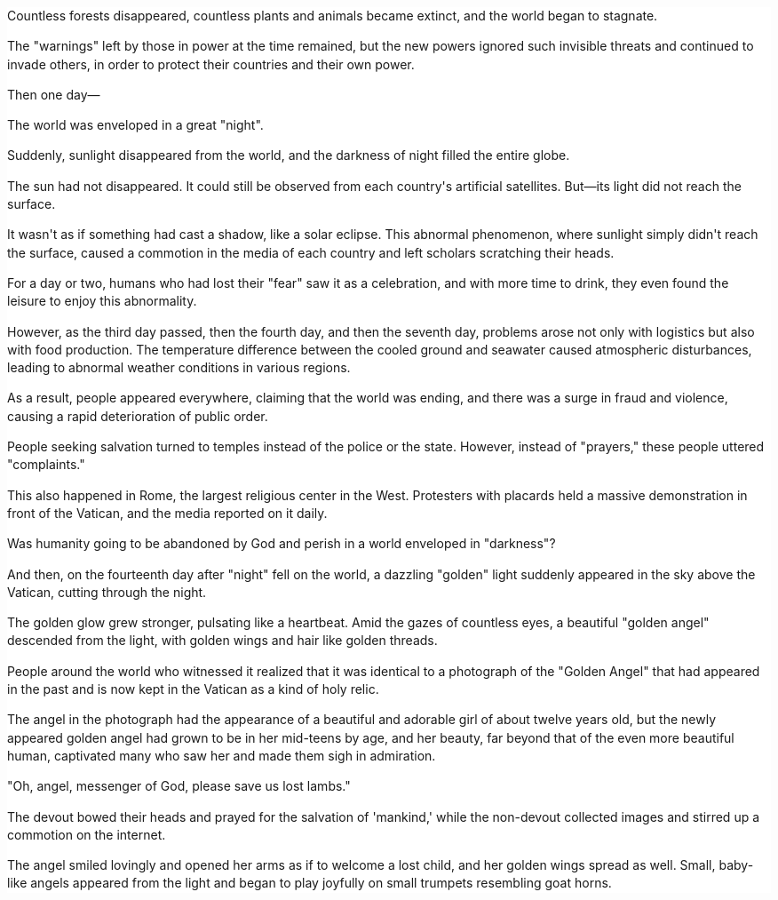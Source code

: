 Countless forests disappeared, countless plants and animals became extinct, and the world began to stagnate.

The "warnings" left by those in power at the time remained, but the new powers ignored such invisible threats and continued to invade others, in order to protect their countries and their own power.

Then one day—

The world was enveloped in a great "night".

Suddenly, sunlight disappeared from the world, and the darkness of night filled the entire globe.

The sun had not disappeared. It could still be observed from each country's artificial satellites. But—its light did not reach the surface.

It wasn't as if something had cast a shadow, like a solar eclipse. This abnormal phenomenon, where sunlight simply didn't reach the surface, caused a commotion in the media of each country and left scholars scratching their heads.

For a day or two, humans who had lost their "fear" saw it as a celebration, and with more time to drink, they even found the leisure to enjoy this abnormality.

However, as the third day passed, then the fourth day, and then the seventh day, problems arose not only with logistics but also with food production. The temperature difference between the cooled ground and seawater caused atmospheric disturbances, leading to abnormal weather conditions in various regions.

As a result, people appeared everywhere, claiming that the world was ending, and there was a surge in fraud and violence, causing a rapid deterioration of public order.

People seeking salvation turned to temples instead of the police or the state. However, instead of "prayers," these people uttered "complaints."

This also happened in Rome, the largest religious center in the West. Protesters with placards held a massive demonstration in front of the Vatican, and the media reported on it daily.

Was humanity going to be abandoned by God and perish in a world enveloped in "darkness"?

And then, on the fourteenth day after "night" fell on the world, a dazzling "golden" light suddenly appeared in the sky above the Vatican, cutting through the night.

The golden glow grew stronger, pulsating like a heartbeat. Amid the gazes of countless eyes, a beautiful "golden angel" descended from the light, with golden wings and hair like golden threads.

People around the world who witnessed it realized that it was identical to a photograph of the "Golden Angel" that had appeared in the past and is now kept in the Vatican as a kind of holy relic.

The angel in the photograph had the appearance of a beautiful and adorable girl of about twelve years old, but the newly appeared golden angel had grown to be in her mid-teens by age, and her beauty, far beyond that of the even more beautiful human, captivated many who saw her and made them sigh in admiration.

"Oh, angel, messenger of God, please save us lost lambs."

The devout bowed their heads and prayed for the salvation of 'mankind,' while the non-devout collected images and stirred up a commotion on the internet.

The angel smiled lovingly and opened her arms as if to welcome a lost child, and her golden wings spread as well. Small, baby-like angels appeared from the light and began to play joyfully on small trumpets resembling goat horns.
